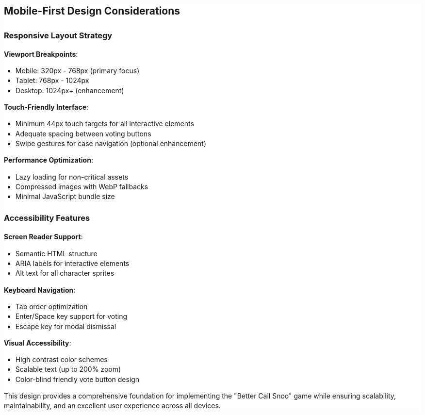 ## Mobile-First Design Considerations

### Responsive Layout Strategy

**Viewport Breakpoints**:
- Mobile: 320px - 768px (primary focus)
- Tablet: 768px - 1024px
- Desktop: 1024px+ (enhancement)

**Touch-Friendly Interface**:
- Minimum 44px touch targets for all interactive elements
- Adequate spacing between voting buttons
- Swipe gestures for case navigation (optional enhancement)

**Performance Optimization**:
- Lazy loading for non-critical assets
- Compressed images with WebP fallbacks
- Minimal JavaScript bundle size

### Accessibility Features

**Screen Reader Support**:
- Semantic HTML structure
- ARIA labels for interactive elements
- Alt text for all character sprites

**Keyboard Navigation**:
- Tab order optimization
- Enter/Space key support for voting
- Escape key for modal dismissal

**Visual Accessibility**:
- High contrast color schemes
- Scalable text (up to 200% zoom)
- Color-blind friendly vote button design

This design provides a comprehensive foundation for implementing the "Better Call Snoo" game while ensuring scalability, maintainability, and an excellent user experience across all devices.
